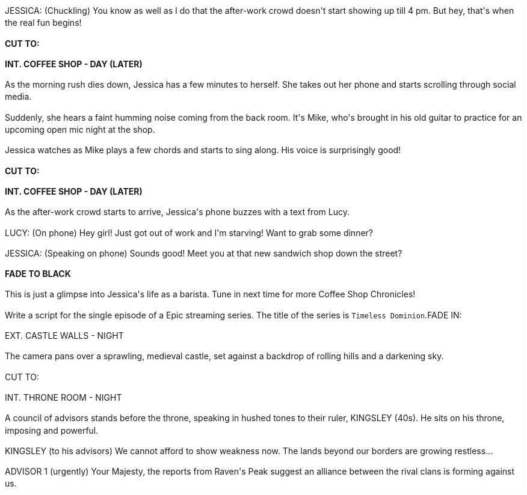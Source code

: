 JESSICA:
(Chuckling)
You know as well as I do that the after-work crowd doesn't start showing up till 4 pm. But hey, that's when the real fun begins!

**CUT TO:**

**INT. COFFEE SHOP - DAY (LATER)**

As the morning rush dies down, Jessica has a few minutes to herself. She takes out her phone and starts scrolling through social media.

Suddenly, she hears a faint humming noise coming from the back room. It's Mike, who's brought in his old guitar to practice for an upcoming open mic night at the shop.

Jessica watches as Mike plays a few chords and starts to sing along. His voice is surprisingly good!

**CUT TO:**

**INT. COFFEE SHOP - DAY (LATER)**

As the after-work crowd starts to arrive, Jessica's phone buzzes with a text from Lucy.

LUCY:
(On phone)
Hey girl! Just got out of work and I'm starving! Want to grab some dinner?

JESSICA:
(Speaking on phone)
Sounds good! Meet you at that new sandwich shop down the street?

**FADE TO BLACK**

This is just a glimpse into Jessica's life as a barista. Tune in next time for more Coffee Shop Chronicles!<end>

Write a script for the single episode of a Epic streaming series. The title of the series is `Timeless Dominion`.<start>FADE IN:

EXT. CASTLE WALLS - NIGHT

The camera pans over a sprawling, medieval castle, set against a backdrop of rolling hills and a darkening sky.

CUT TO:

INT. THRONE ROOM - NIGHT

A council of advisors stands before the throne, speaking in hushed tones to their ruler, KINGSLEY (40s). He sits on his throne, imposing and powerful.

KINGSLEY
(to his advisors)
We cannot afford to show weakness now. The lands beyond our borders are growing restless...

ADVISOR 1
(urgently)
Your Majesty, the reports from Raven's Peak suggest an alliance between the rival clans is forming against us.
